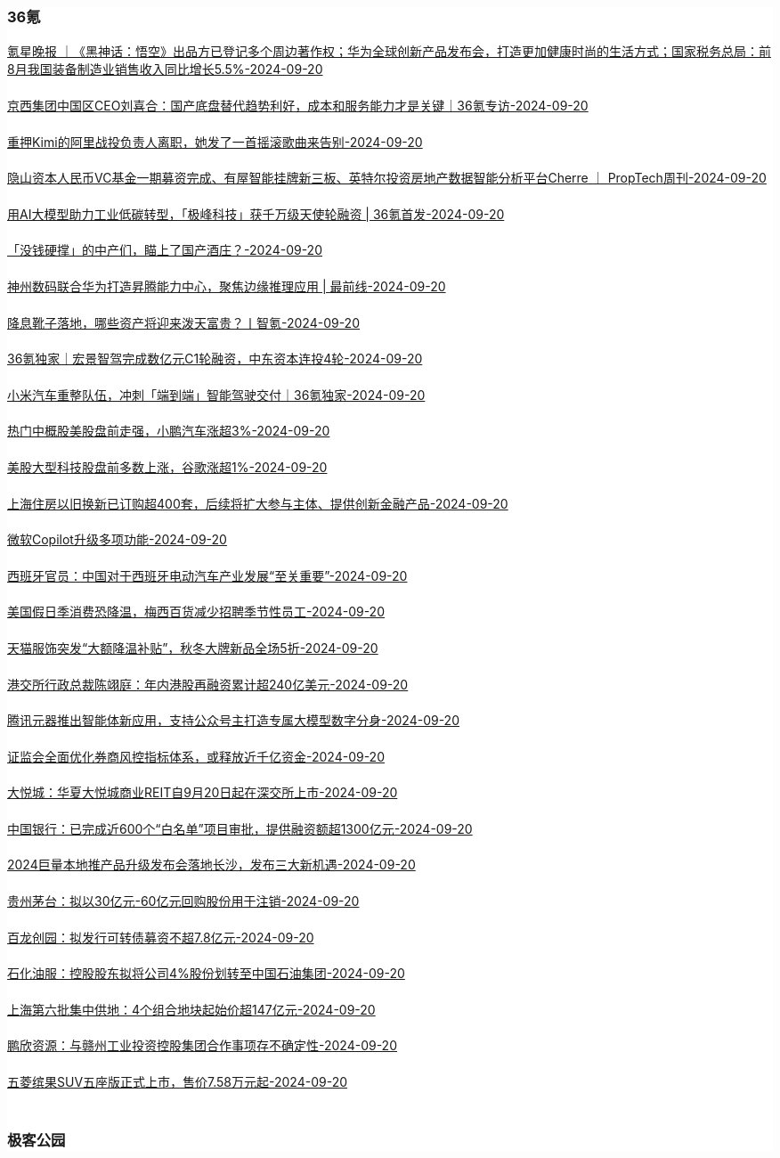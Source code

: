 



###  36氪

<a target=_blank rel=nofollow href="https://36kr.com/p/2958357194345734?f=rss" >氪星晚报 ｜《黑神话：悟空》出品方已登记多个周边著作权；华为全球创新产品发布会，打造更加健康时尚的生活方式；国家税务总局：前8月我国装备制造业销售收入同比增长5.5%-2024-09-20</a><br/><br/><a target=_blank rel=nofollow href="https://36kr.com/p/2947704581053313?f=rss" >京西集团中国区CEO刘喜合：国产底盘替代趋势利好，成本和服务能力才是关键｜36氪专访-2024-09-20</a><br/><br/><a target=_blank rel=nofollow href="https://36kr.com/p/2958164058754306?f=rss" >重押Kimi的阿里战投负责人离职，她发了一首摇滚歌曲来告别-2024-09-20</a><br/><br/><a target=_blank rel=nofollow href="https://36kr.com/p/2957832358168324?f=rss" >隐山资本人民币VC基金一期募资完成、有屋智能挂牌新三板、英特尔投资房地产数据智能分析平台Cherre ｜ PropTech周刊-2024-09-20</a><br/><br/><a target=_blank rel=nofollow href="https://36kr.com/p/2949454531060102?f=rss" >用AI大模型助力工业低碳转型，「极峰科技」获千万级天使轮融资 | 36氪首发-2024-09-20</a><br/><br/><a target=_blank rel=nofollow href="https://36kr.com/p/2956820547779209?f=rss" >「没钱硬撑」的中产们，瞄上了国产酒庄？-2024-09-20</a><br/><br/><a target=_blank rel=nofollow href="https://36kr.com/p/2958002365728262?f=rss" >神州数码联合华为打造昇腾能力中心，聚焦边缘推理应用 | 最前线-2024-09-20</a><br/><br/><a target=_blank rel=nofollow href="https://36kr.com/p/2957994369091079?f=rss" >降息靴子落地，哪些资产将迎来泼天富贵？丨智氪-2024-09-20</a><br/><br/><a target=_blank rel=nofollow href="https://36kr.com/p/2956433358567296?f=rss" >36氪独家｜宏景智驾完成数亿元C1轮融资，中东资本连投4轮-2024-09-20</a><br/><br/><a target=_blank rel=nofollow href="https://36kr.com/p/2956902677953927?f=rss" >小米汽车重整队伍，冲刺「端到端」智能驾驶交付｜36氪独家-2024-09-20</a><br/><br/><a target=_blank rel=nofollow href="https://36kr.com/newsflashes/2958369605929993?f=rss" >热门中概股美股盘前走强，小鹏汽车涨超3%-2024-09-20</a><br/><br/><a target=_blank rel=nofollow href="https://36kr.com/newsflashes/2958367127129349?f=rss" >美股大型科技股盘前多数上涨，谷歌涨超1%-2024-09-20</a><br/><br/><a target=_blank rel=nofollow href="https://36kr.com/newsflashes/2958360235346944?f=rss" >上海住房以旧换新已订购超400套，后续将扩大参与主体、提供创新金融产品-2024-09-20</a><br/><br/><a target=_blank rel=nofollow href="https://36kr.com/newsflashes/2958359475129606?f=rss" >微软Copilot升级多项功能-2024-09-20</a><br/><br/><a target=_blank rel=nofollow href="https://36kr.com/newsflashes/2958358777973760?f=rss" >西班牙官员：中国对于西班牙电动汽车产业发展“至关重要”-2024-09-20</a><br/><br/><a target=_blank rel=nofollow href="https://36kr.com/newsflashes/2958325269122056?f=rss" >美国假日季消费恐降温，梅西百货减少招聘季节性员工-2024-09-20</a><br/><br/><a target=_blank rel=nofollow href="https://36kr.com/newsflashes/2958302471212035?f=rss" >天猫服饰突发“大额降温补贴”，秋冬大牌新品全场5折-2024-09-20</a><br/><br/><a target=_blank rel=nofollow href="https://36kr.com/newsflashes/2958299687472132?f=rss" >港交所行政总裁陈翊庭：年内港股再融资累计超240亿美元-2024-09-20</a><br/><br/><a target=_blank rel=nofollow href="https://36kr.com/newsflashes/2958267567279108?f=rss" >腾讯元器推出智能体新应用，支持公众号主打造专属大模型数字分身-2024-09-20</a><br/><br/><a target=_blank rel=nofollow href="https://36kr.com/newsflashes/2958258003512583?f=rss" >证监会全面优化券商风控指标体系，或释放近千亿资金-2024-09-20</a><br/><br/><a target=_blank rel=nofollow href="https://36kr.com/newsflashes/2958256024653060?f=rss" >大悦城：华夏大悦城商业REIT自9月20日起在深交所上市-2024-09-20</a><br/><br/><a target=_blank rel=nofollow href="https://36kr.com/newsflashes/2958253475712002?f=rss" >中国银行：已完成近600个“白名单”项目审批，提供融资额超1300亿元-2024-09-20</a><br/><br/><a target=_blank rel=nofollow href="https://36kr.com/newsflashes/2958244042574851?f=rss" >2024巨量本地推产品升级发布会落地长沙，发布三大新机遇-2024-09-20</a><br/><br/><a target=_blank rel=nofollow href="https://36kr.com/newsflashes/2958225410870274?f=rss" >贵州茅台：拟以30亿元-60亿元回购股份用于注销-2024-09-20</a><br/><br/><a target=_blank rel=nofollow href="https://36kr.com/newsflashes/2958224117550337?f=rss" >百龙创园：拟发行可转债募资不超7.8亿元-2024-09-20</a><br/><br/><a target=_blank rel=nofollow href="https://36kr.com/newsflashes/2958223612447752?f=rss" >石化油服：控股股东拟将公司4%股份划转至中国石油集团-2024-09-20</a><br/><br/><a target=_blank rel=nofollow href="https://36kr.com/newsflashes/2958219005185032?f=rss" >上海第六批集中供地：4个组合地块起始价超147亿元-2024-09-20</a><br/><br/><a target=_blank rel=nofollow href="https://36kr.com/newsflashes/2958209982729480?f=rss" >鹏欣资源：与赣州工业投资控股集团合作事项存不确定性-2024-09-20</a><br/><br/><a target=_blank rel=nofollow href="https://36kr.com/newsflashes/2958200500784133?f=rss" >五菱缤果SUV五座版正式上市，售价7.58万元起-2024-09-20</a><br/><br/>





###  极客公园
